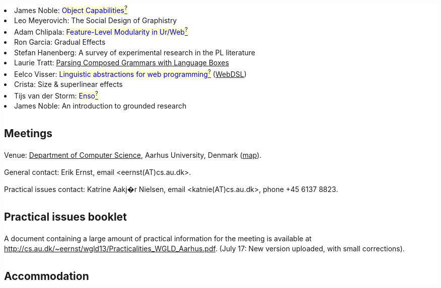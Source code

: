 <li> James Noble: <span class="twikiNewLink" style='background : #FFFFCE;'><font color="#0000FF">Object Capabilities</font><a href="https://program-transformation.org/edit/WGLD/PubWGLDAarhus2013CAPE-WG216-v6pdf?topicparent=WGLD.Aarhus2013"><sup>?</sup></a></span>
</li>
<li> Leo Meyerovich: The Social Design of Graphistry
</li>
<li> Adam Chlipala: <span class="twikiNewLink" style='background : #FFFFCE;'><font color="#0000FF">Feature-Level Modularity in Ur/Web</font><a href="https://program-transformation.org/edit/WGLD/PubWGLDAarhus2013urwebodp?topicparent=WGLD.Aarhus2013"><sup>?</sup></a></span>
</li>
<li> Ron Garcia: Gradual Effects 
</li>
<li> Stefan Hanenberg: A survey of experimental research in the PL literature
</li>
<li> Laurie Tratt: <a href="http://soft-dev.org/talks/2013/ifip_langboxes.pdf" target="_top">Parsing Composed Grammars with Language Boxes</a>
</li>
<li> Eelco Visser: <span class="twikiNewLink" style='background : #FFFFCE;'><font color="#0000FF">Linguistic abstractions for web programming</font><a href="https://program-transformation.org/edit/WGLD/PubWGLDAarhus2013wgld-aarhus-2013pdf?topicparent=WGLD.Aarhus2013"><sup>?</sup></a></span> (<a href="http://webdsl.org/" target="_top">WebDSL</a>)
</li>
<li> Crista: Size &amp; superlinear effects
</li>
<li> Tijs van der Storm: <span class="twikiNewLink" style='background : #FFFFCE;'><font color="#0000FF">Enso</font><a href="https://program-transformation.org/edit/WGLD/PubWGLDAarhus2013Enspdf?topicparent=WGLD.Aarhus2013"><sup>?</sup></a></span>
</li>
<li> James Noble: An introduction to grounded research
</li>
</ul>
<p />
<h2><a name="Meetings"> </a> Meetings </h2>
<p />
Venue: <a href="http://cs.au.dk/" target="_top">Department of Computer Science</a>, Aarhus University, Denmark
(<a href="https://maps.google.com/maps?daddr=Department+of+Computer+Science,+%C3%85bogade+34,+8200+Aarhus+Municipality,+Denmark&amp;hl=en&amp;ie=UTF8&amp;sll=56.174729,10.194068&amp;sspn=0.013856,0.027595&amp;geocode=CVTzhueiMltHFVMeWQMd5HWbACnbO3fWxD9MRjE1Yeh9cIUZ_w&amp;mra=mift&amp;t=m&amp;z=15" target="_top">map</a>).
<p />
General contact: Erik Ernst, email &lt;eernst(AT)cs.au.dk&gt;.
<p />
Practical issues contact: Katrine Aakj�r Nielsen, email &lt;katnie(AT)cs.au.dk&gt;, phone +45 6137 8823.
<p />
<h2><a name="Practical_issues_booklet"> </a> Practical issues booklet </h2>
<p />
A document containing a large amount of practical information for the meeting is available at <a href="http://cs.au.dk/~eernst/wgld13/Practicalities_WGLD_Aarhus.pdf" target="_top">http://cs.au.dk/~eernst/wgld13/Practicalities_WGLD_Aarhus.pdf</a>.  (July 17: New version uploaded, with small corrections).
<p />
<h2><a name="Accommodation"> </a> Accommodation </h2>
<p />
